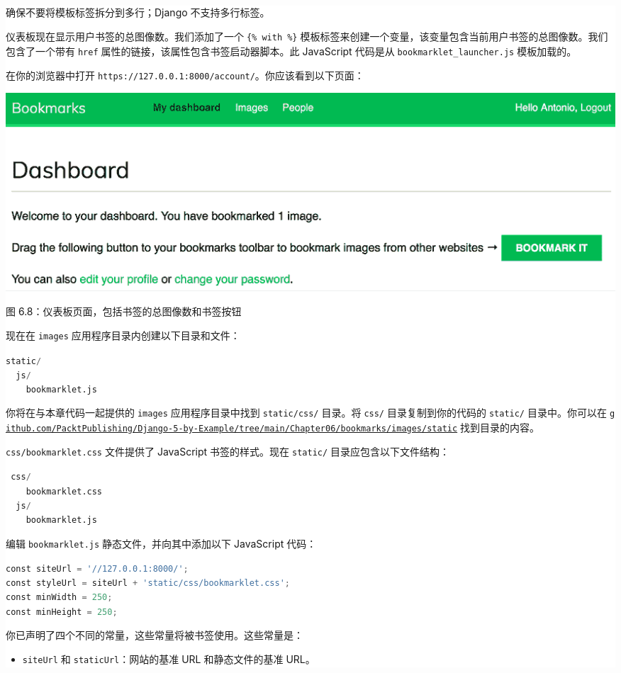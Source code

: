 确保不要将模板标签拆分到多行；Django 不支持多行标签。

仪表板现在显示用户书签的总图像数。我们添加了一个 `{% with %}` 模板标签来创建一个变量，该变量包含当前用户书签的总图像数。我们包含了一个带有 `href` 属性的链接，该属性包含书签启动器脚本。此 JavaScript 代码是从 `bookmarklet_launcher.js` 模板加载的。

在你的浏览器中打开 `https://127.0.0.1:8000/account/`。你应该看到以下页面：

![](img/B21088_06_08.png)

图 6.8：仪表板页面，包括书签的总图像数和书签按钮

现在在 `images` 应用程序目录内创建以下目录和文件：

```py
static/
  js/
    bookmarklet.js 
```

你将在与本章代码一起提供的 `images` 应用程序目录中找到 `static/css/` 目录。将 `css/` 目录复制到你的代码的 `static/` 目录中。你可以在 [`github.com/PacktPublishing/Django-5-by-Example/tree/main/Chapter06/bookmarks/images/static`](https://github.com/PacktPublishing/Django-5-by-Example/tree/main/Chapter06/bookmarks/images/static) 找到目录的内容。

`css/bookmarklet.css` 文件提供了 JavaScript 书签的样式。现在 `static/` 目录应包含以下文件结构：

```py
 css/
    bookmarklet.css
  js/
    bookmarklet.js 
```

编辑 `bookmarklet.js` 静态文件，并向其中添加以下 JavaScript 代码：

```py
const siteUrl = '//127.0.0.1:8000/';
const styleUrl = siteUrl + 'static/css/bookmarklet.css';
const minWidth = 250;
const minHeight = 250; 
```

你已声明了四个不同的常量，这些常量将被书签使用。这些常量是：

+   `siteUrl` 和 `staticUrl`：网站的基准 URL 和静态文件的基准 URL。
